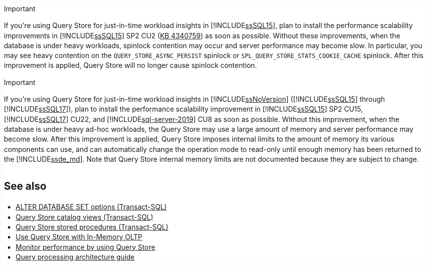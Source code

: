 > [!IMPORTANT]
> If you're using Query Store for just-in-time workload insights in [!INCLUDE[ssSQL15](../../includes/sssql15-md.md)], plan to install the performance scalability improvements in [!INCLUDE[ssSQL15](../../includes/sssql15-md.md)] SP2 CU2 ([KB 4340759](https://support.microsoft.com/help/4340759)) as soon as possible. Without these improvements, when the database is under heavy workloads, spinlock contention may occur and server performance may become slow. In particular, you may see heavy contention on the `QUERY_STORE_ASYNC_PERSIST` spinlock or `SPL_QUERY_STORE_STATS_COOKIE_CACHE` spinlock. After this improvement is applied, Query Store will no longer cause spinlock contention.

> [!IMPORTANT]
> If you're using Query Store for just-in-time workload insights in [!INCLUDE[ssNoVersion](../../includes/ssnoversion-md.md)] ([!INCLUDE[ssSQL15](../../includes/sssql15-md.md)] through [!INCLUDE[ssSQL17](../../includes/sssql17-md.md)]), plan to install the performance scalability improvement in [!INCLUDE[ssSQL15](../../includes/sssql15-md.md)] SP2 CU15, [!INCLUDE[ssSQL17](../../includes/sssql17-md.md)] CU22, and [!INCLUDE[sql-server-2019](../../includes/sssqlv15-md.md)] CU8 as soon as possible. Without this improvement, when the database is under heavy ad-hoc workloads, the Query Store may use a large amount of memory and server performance may become slow. After this improvement is applied, Query Store imposes internal limits to the amount of memory its various components can use, and can automatically change the operation mode to read-only until enough memory has been returned to the [!INCLUDE[ssde_md](../../includes/ssde_md.md)]. Note that Query Store internal memory limits are not documented because they are subject to change.  

## See also

- [ALTER DATABASE SET options &#40;Transact-SQL&#41;](../../t-sql/statements/alter-database-transact-sql-set-options.md)
- [Query Store catalog views &#40;Transact-SQL&#41;](../../relational-databases/system-catalog-views/query-store-catalog-views-transact-sql.md)
- [Query Store stored procedures &#40;Transact-SQL&#41;](../../relational-databases/system-stored-procedures/query-store-stored-procedures-transact-sql.md)
- [Use Query Store with In-Memory OLTP](../../relational-databases/performance/using-the-query-store-with-in-memory-oltp.md)
- [Monitor performance by using Query Store](../../relational-databases/performance/monitoring-performance-by-using-the-query-store.md)
- [Query processing architecture guide](../../relational-databases/query-processing-architecture-guide.md)
